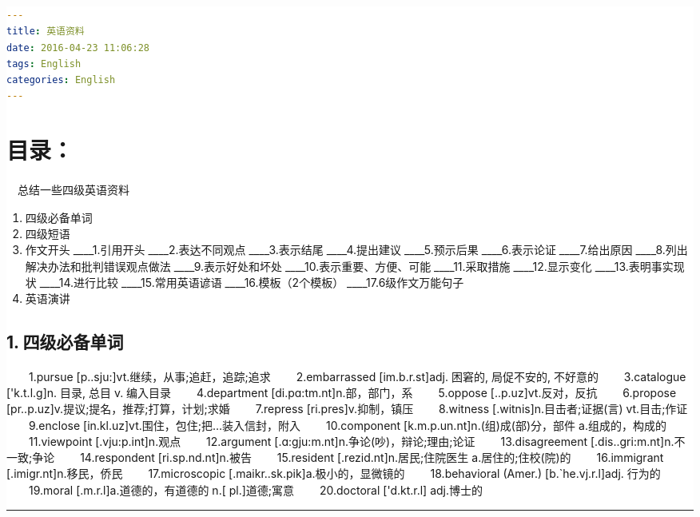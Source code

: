```yaml
---
title: 英语资料
date: 2016-04-23 11:06:28
tags: English
categories: English
---
```


目录：
==================
&emsp;总结一些四级英语资料

1. 四级必备单词
2. 四级短语
3. 作文开头
  ____1.引用开头
  ____2.表达不同观点
  ____3.表示结尾
  ____4.提出建议
  ____5.预示后果
  ____6.表示论证
  ____7.给出原因
  ____8.列出解决办法和批判错误观点做法
  ____9.表示好处和坏处
  ____10.表示重要、方便、可能
  ____11.采取措施
  ____12.显示变化
  ____13.表明事实现状
  ____14.进行比较
  ____15.常用英语谚语
  ____16.模板（2个模板）
  ____17.6级作文万能句子
4. 英语演讲



## 1. 四级必备单词
　　1.pursue [p..sju:]vt.继续，从事;追赶，追踪;追求
　　2.embarrassed [im.b.r.st]adj. 困窘的, 局促不安的, 不好意的
　　3.catalogue ['k.t.l.g]n. 目录, 总目 v. 编入目录
　　4.department [di.pɑ:tm.nt]n.部，部门，系
　　5.oppose [..p.uz]vt.反对，反抗
　　6.propose [pr..p.uz]v.提议;提名，推荐;打算，计划;求婚
　　7.repress [ri.pres]v.抑制，镇压
　　8.witness [.witnis]n.目击者;证据(言) vt.目击;作证
　　9.enclose [in.kl.uz]vt.围住，包住;把…装入信封，附入
　　10.component [k.m.p.un.nt]n.(组)成(部)分，部件 a.组成的，构成的
　　11.viewpoint [.vju:p.int]n.观点
　　12.argument [.ɑ:gju:m.nt]n.争论(吵)，辩论;理由;论证
　　13.disagreement [.dis..gri:m.nt]n.不一致;争论
　　14.respondent [ri.sp.nd.nt]n.被告
　　15.resident [.rezid.nt]n.居民;住院医生 a.居住的;住校(院)的
　　16.immigrant [.imigr.nt]n.移民，侨民
　　17.microscopic [.maikr..sk.pik]a.极小的，显微镜的
　　18.behavioral (Amer.) [b.`he.vj.r.l]adj. 行为的
　　19.moral [.m.r.l]a.道德的，有道德的 n.[ pl.]道德;寓意
　　20.doctoral ['d.kt.r.l] adj.博士的

---